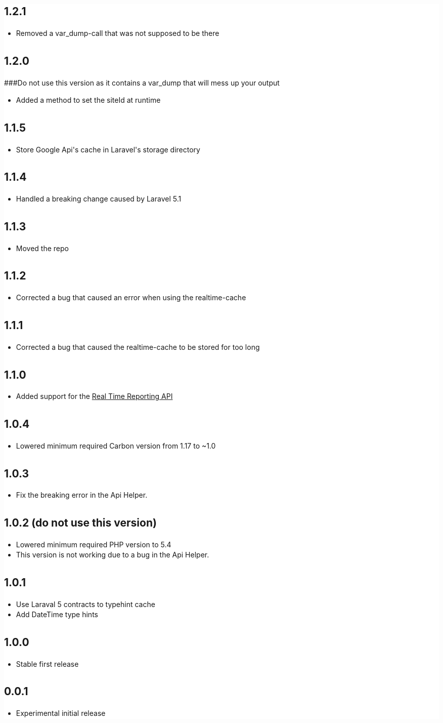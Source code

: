 ## 1.2.1

- Removed a var_dump-call that was not supposed to be there

## 1.2.0

###Do not use this version as it contains a var_dump that will mess up your output

- Added a method to set the siteId at runtime

## 1.1.5

- Store Google Api's cache in Laravel's storage directory

## 1.1.4

- Handled a breaking change caused by Laravel 5.1

## 1.1.3

- Moved the repo

## 1.1.2

- Corrected a bug that caused an error when using the realtime-cache

## 1.1.1

- Corrected a bug that caused the realtime-cache to be stored for too long

## 1.1.0

- Added support for the [Real Time Reporting API](https://developers.google.com/analytics/devguides/reporting/realtime/v3/)

## 1.0.4

- Lowered minimum required Carbon version from 1.17 to ~1.0

## 1.0.3

- Fix the breaking error in the Api Helper.

## 1.0.2 (do not use this version)

- Lowered minimum required PHP version to 5.4
- This version is not working due to a bug in the Api Helper.

## 1.0.1

- Use Laraval 5 contracts to typehint cache
- Add DateTime type hints

## 1.0.0

- Stable first release

## 0.0.1

- Experimental initial release

